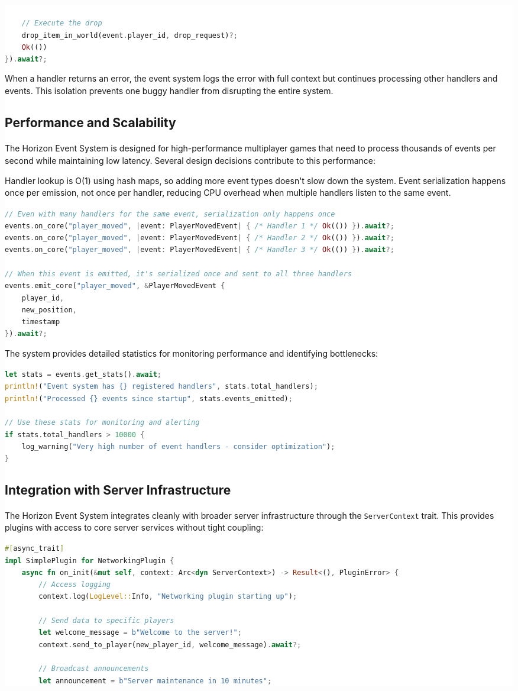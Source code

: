 ```rust
    
    // Execute the drop
    drop_item_in_world(event.player_id, drop_request)?;
    Ok(())
}).await?;
```

When a handler returns an error, the event system logs the error with full context but continues processing other handlers and events. This isolation prevents one buggy handler from disrupting the entire system.

## Performance and Scalability

The Horizon Event System is designed for high-performance multiplayer games that need to process thousands of events per second while maintaining low latency. Several design decisions contribute to this performance:

Handler lookup is O(1) using hash maps, so adding more event types doesn't slow down the system. Event serialization happens once per emission, not once per handler, reducing CPU overhead when multiple handlers listen to the same event.

```rust
// Even with many handlers for the same event, serialization only happens once
events.on_core("player_moved", |event: PlayerMovedEvent| { /* Handler 1 */ Ok(()) }).await?;
events.on_core("player_moved", |event: PlayerMovedEvent| { /* Handler 2 */ Ok(()) }).await?;
events.on_core("player_moved", |event: PlayerMovedEvent| { /* Handler 3 */ Ok(()) }).await?;

// When this event is emitted, it's serialized once and sent to all three handlers
events.emit_core("player_moved", &PlayerMovedEvent { 
    player_id, 
    new_position, 
    timestamp 
}).await?;
```

The system provides detailed statistics for monitoring performance and identifying bottlenecks:

```rust
let stats = events.get_stats().await;
println!("Event system has {} registered handlers", stats.total_handlers);
println!("Processed {} events since startup", stats.events_emitted);

// Use these stats for monitoring and alerting
if stats.total_handlers > 10000 {
    log_warning("Very high number of event handlers - consider optimization");
}
```

## Integration with Server Infrastructure

The Horizon Event System integrates cleanly with broader server infrastructure through the `ServerContext` trait. This provides plugins with access to core server services without tight coupling:

```rust
#[async_trait]
impl SimplePlugin for NetworkingPlugin {
    async fn on_init(&mut self, context: Arc<dyn ServerContext>) -> Result<(), PluginError> {
        // Access logging
        context.log(LogLevel::Info, "Networking plugin starting up");
        
        // Send data to specific players
        let welcome_message = b"Welcome to the server!";
        context.send_to_player(new_player_id, welcome_message).await?;
        
        // Broadcast announcements
        let announcement = b"Server maintenance in 10 minutes";
```